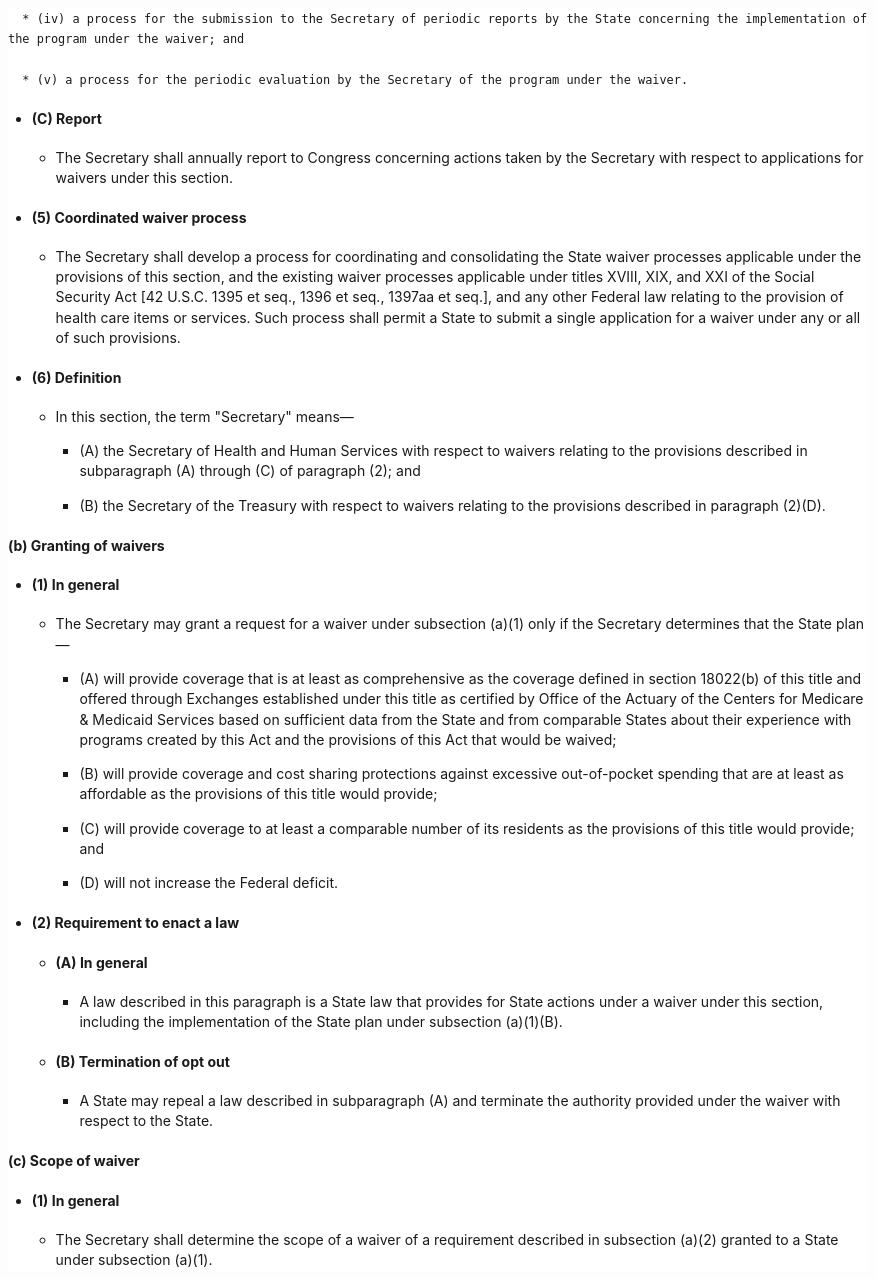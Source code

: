       * (iv) a process for the submission to the Secretary of periodic reports by the State concerning the implementation of the program under the waiver; and

      * (v) a process for the periodic evaluation by the Secretary of the program under the waiver.

  * #### (C) Report
    * The Secretary shall annually report to Congress concerning actions taken by the Secretary with respect to applications for waivers under this section.

* #### (5) Coordinated waiver process
  * The Secretary shall develop a process for coordinating and consolidating the State waiver processes applicable under the provisions of this section, and the existing waiver processes applicable under titles XVIII, XIX, and XXI of the Social Security Act [42 U.S.C. 1395 et seq., 1396 et seq., 1397aa et seq.], and any other Federal law relating to the provision of health care items or services. Such process shall permit a State to submit a single application for a waiver under any or all of such provisions.

* #### (6) Definition
  * In this section, the term "Secretary" means—

    * (A) the Secretary of Health and Human Services with respect to waivers relating to the provisions described in subparagraph (A) through (C) of paragraph (2); and

    * (B) the Secretary of the Treasury with respect to waivers relating to the provisions described in paragraph (2)(D).

#### (b) Granting of waivers
* #### (1) In general
  * The Secretary may grant a request for a waiver under subsection (a)(1) only if the Secretary determines that the State plan—

    * (A) will provide coverage that is at least as comprehensive as the coverage defined in section 18022(b) of this title and offered through Exchanges established under this title as certified by Office of the Actuary of the Centers for Medicare & Medicaid Services based on sufficient data from the State and from comparable States about their experience with programs created by this Act and the provisions of this Act that would be waived;

    * (B) will provide coverage and cost sharing protections against excessive out-of-pocket spending that are at least as affordable as the provisions of this title would provide;

    * (C) will provide coverage to at least a comparable number of its residents as the provisions of this title would provide; and

    * (D) will not increase the Federal deficit.

* #### (2) Requirement to enact a law
  * #### (A) In general
    * A law described in this paragraph is a State law that provides for State actions under a waiver under this section, including the implementation of the State plan under subsection (a)(1)(B).

  * #### (B) Termination of opt out
    * A State may repeal a law described in subparagraph (A) and terminate the authority provided under the waiver with respect to the State.

#### (c) Scope of waiver
* #### (1) In general
  * The Secretary shall determine the scope of a waiver of a requirement described in subsection (a)(2) granted to a State under subsection (a)(1).
